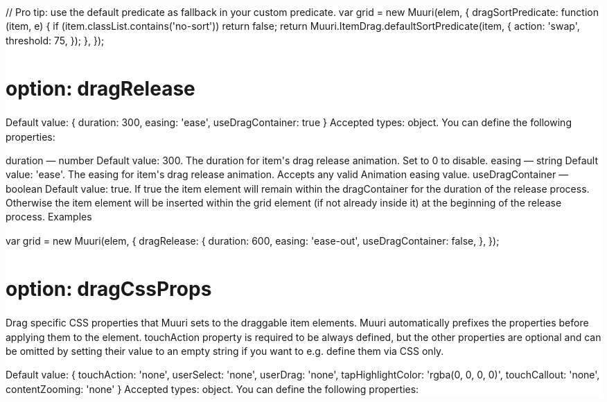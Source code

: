 // Pro tip: use the default predicate as fallback in your custom predicate.
var grid = new Muuri(elem, {
  dragSortPredicate: function (item, e) {
    if (item.classList.contains('no-sort')) return false;
    return Muuri.ItemDrag.defaultSortPredicate(item, {
      action: 'swap',
      threshold: 75,
    });
  },
});
# option: dragRelease
Default value:
{
  duration: 300,
  easing: 'ease',
  useDragContainer: true
}
Accepted types: object.
You can define the following properties:

duration  —  number
Default value: 300.
The duration for item's drag release animation. Set to 0 to disable.
easing  —  string
Default value: 'ease'.
The easing for item's drag release animation. Accepts any valid Animation easing value.
useDragContainer  —  boolean
Default value: true.
If true the item element will remain within the dragContainer for the duration of the release process. Otherwise the item element will be inserted within the grid element (if not already inside it) at the beginning of the release process.
Examples

var grid = new Muuri(elem, {
  dragRelease: {
    duration: 600,
    easing: 'ease-out',
    useDragContainer: false,
  },
});
# option: dragCssProps
Drag specific CSS properties that Muuri sets to the draggable item elements. Muuri automatically prefixes the properties before applying them to the element. touchAction property is required to be always defined, but the other properties are optional and can be omitted by setting their value to an empty string if you want to e.g. define them via CSS only.

Default value:
{
  touchAction: 'none',
  userSelect: 'none',
  userDrag: 'none',
  tapHighlightColor: 'rgba(0, 0, 0, 0)',
  touchCallout: 'none',
  contentZooming: 'none'
}
Accepted types: object.
You can define the following properties:
